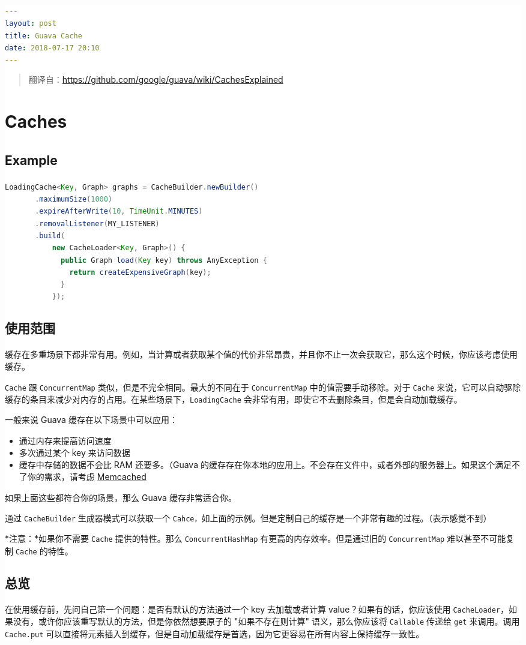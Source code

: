 ```yaml
---
layout: post
title: Guava Cache
date: 2018-07-17 20:10
---
```




>   翻译自：https://github.com/google/guava/wiki/CachesExplained



# Caches

## Example

```java
LoadingCache<Key, Graph> graphs = CacheBuilder.newBuilder()
       .maximumSize(1000)
       .expireAfterWrite(10, TimeUnit.MINUTES)
       .removalListener(MY_LISTENER)
       .build(
           new CacheLoader<Key, Graph>() {
             public Graph load(Key key) throws AnyException {
               return createExpensiveGraph(key);
             }
           });
```

## 使用范围

缓存在多重场景下都非常有用。例如，当计算或者获取某个值的代价非常昂贵，并且你不止一次会获取它，那么这个时候，你应该考虑使用缓存。

`Cache` 跟 `ConcurrentMap` 类似，但是不完全相同。最大的不同在于 `ConcurrentMap` 中的值需要手动移除。对于 `Cache` 来说，它可以自动驱除缓存的条目来减少对内存的占用。在某些场景下，`LoadingCache` 会非常有用，即使它不去删除条目，但是会自动加载缓存。

一般来说 Guava 缓存在以下场景中可以应用：

-   通过内存来提高访问速度
-   多次通过某个 key 来访问数据
-   缓存中存储的数据不会比 RAM 还要多。（Guava 的缓存存在你本地的应用上。不会存在文件中，或者外部的服务器上。如果这个满足不了你的需求，请考虑 [Memcached](http://memcached.org/) 

如果上面这些都符合你的场景，那么 Guava 缓存非常适合你。

通过 `CacheBuilder` 生成器模式可以获取一个 `Cahce，`如上面的示例。但是定制自己的缓存是一个非常有趣的过程。（表示感觉不到）

*注意：*如果你不需要 `Cache` 提供的特性。那么 `ConcurrentHashMap` 有更高的内存效率。但是通过旧的 `ConcurrentMap` 难以甚至不可能复制 `Cache` 的特性。

## 总览

在使用缓存前，先问自己第一个问题：是否有默认的方法通过一个 key 去加载或者计算 value？如果有的话，你应该使用 `CacheLoader`，如果没有，或许你应该重写默认的方法，但是你依然想要原子的 "如果不存在则计算" 语义，那么你应该将 `Callable` 传递给 `get` 来调用。调用 `Cache.put` 可以直接将元素插入到缓存，但是自动加载缓存是首选，因为它更容易在所有内容上保持缓存一致性。
